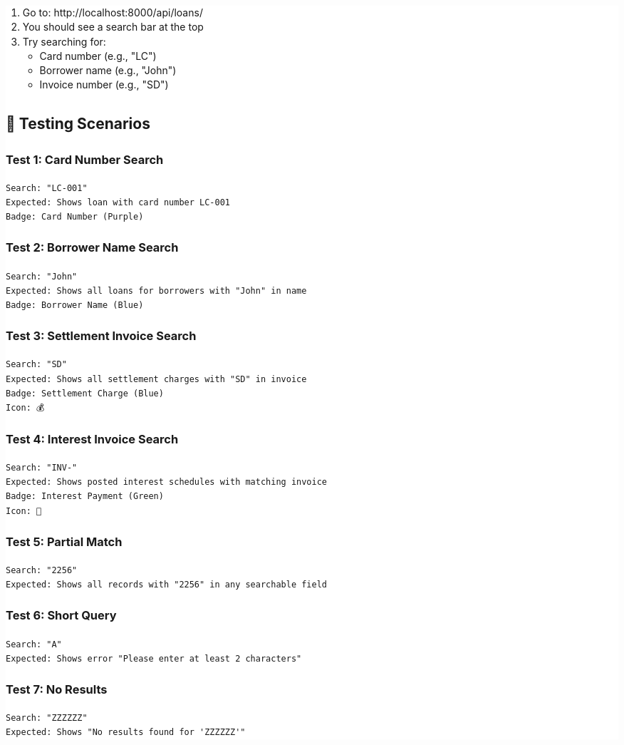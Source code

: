1. Go to: http://localhost:8000/api/loans/
2. You should see a search bar at the top
3. Try searching for:
   - Card number (e.g., "LC")
   - Borrower name (e.g., "John")
   - Invoice number (e.g., "SD")

## 🧪 Testing Scenarios

### Test 1: Card Number Search
```
Search: "LC-001"
Expected: Shows loan with card number LC-001
Badge: Card Number (Purple)
```

### Test 2: Borrower Name Search
```
Search: "John"
Expected: Shows all loans for borrowers with "John" in name
Badge: Borrower Name (Blue)
```

### Test 3: Settlement Invoice Search
```
Search: "SD"
Expected: Shows all settlement charges with "SD" in invoice
Badge: Settlement Charge (Blue)
Icon: 💰
```

### Test 4: Interest Invoice Search
```
Search: "INV-"
Expected: Shows posted interest schedules with matching invoice
Badge: Interest Payment (Green)
Icon: 📅
```

### Test 5: Partial Match
```
Search: "2256"
Expected: Shows all records with "2256" in any searchable field
```

### Test 6: Short Query
```
Search: "A"
Expected: Shows error "Please enter at least 2 characters"
```

### Test 7: No Results
```
Search: "ZZZZZZ"
Expected: Shows "No results found for 'ZZZZZZ'"
```
